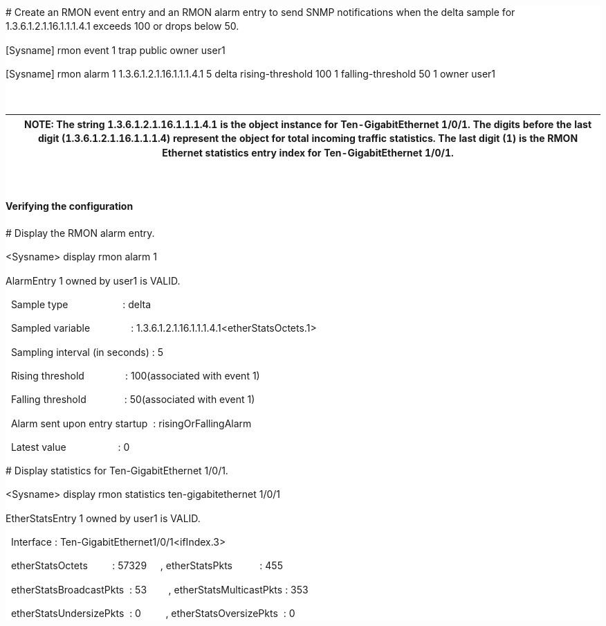 \# Create an RMON event entry and an RMON
alarm entry to send SNMP notifications when the delta sample for 1.3.6.1.2.1.16.1.1.1.4.1
exceeds 100 or drops below 50\.

\[Sysname] rmon event 1 trap public
owner user1

\[Sysname] rmon alarm 1
1.3.6.1.2.1.16.1.1.1.4.1 5 delta rising-threshold 100 1 falling-threshold 50 1
owner user1

 

|  | NOTE:  The string 1.3.6.1.2.1.16.1.1.1.4.1 is the object instance for Ten-GigabitEthernet 1/0/1. The digits before the last digit (1.3.6.1.2.1.16.1.1.1.4) represent the object for total incoming traffic statistics. The last digit (1) is the RMON Ethernet statistics entry index for Ten-GigabitEthernet 1/0/1. |
| --- | --- |

 

#### Verifying the configuration

\# Display the RMON alarm entry.

\<Sysname\> display rmon alarm 1

AlarmEntry 1 owned by user1 is VALID.

  Sample type                    :
delta

  Sampled variable               :
1.3.6.1.2.1.16.1.1.1.4.1\<etherStatsOctets.1\>

  Sampling interval (in seconds) : 5

  Rising threshold               :
100(associated with event 1\)

  Falling threshold              :
50(associated with event 1\)

  Alarm sent upon entry startup  :
risingOrFallingAlarm

  Latest value                   : 0

\# Display statistics for Ten-GigabitEthernet 1/0/1.

\<Sysname\> display rmon
statistics ten-gigabitethernet 1/0/1

EtherStatsEntry 1 owned by user1 is
VALID.

  Interface : Ten-GigabitEthernet1/0/1\<ifIndex.3\>

  etherStatsOctets         : 57329   
 , etherStatsPkts          : 455

  etherStatsBroadcastPkts  :
53        , etherStatsMulticastPkts : 353

  etherStatsUndersizePkts  :
0         , etherStatsOversizePkts  : 0
